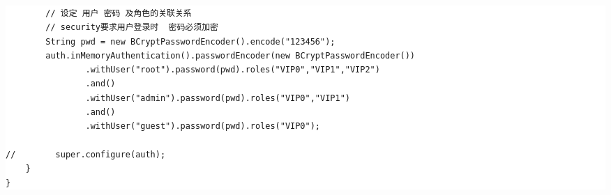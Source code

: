```
        // 设定 用户 密码 及角色的关联关系
        // security要求用户登录时  密码必须加密
        String pwd = new BCryptPasswordEncoder().encode("123456");
        auth.inMemoryAuthentication().passwordEncoder(new BCryptPasswordEncoder())
                .withUser("root").password(pwd).roles("VIP0","VIP1","VIP2")
                .and()
                .withUser("admin").password(pwd).roles("VIP0","VIP1")
                .and()
                .withUser("guest").password(pwd).roles("VIP0");

//        super.configure(auth);
    }
}

```

